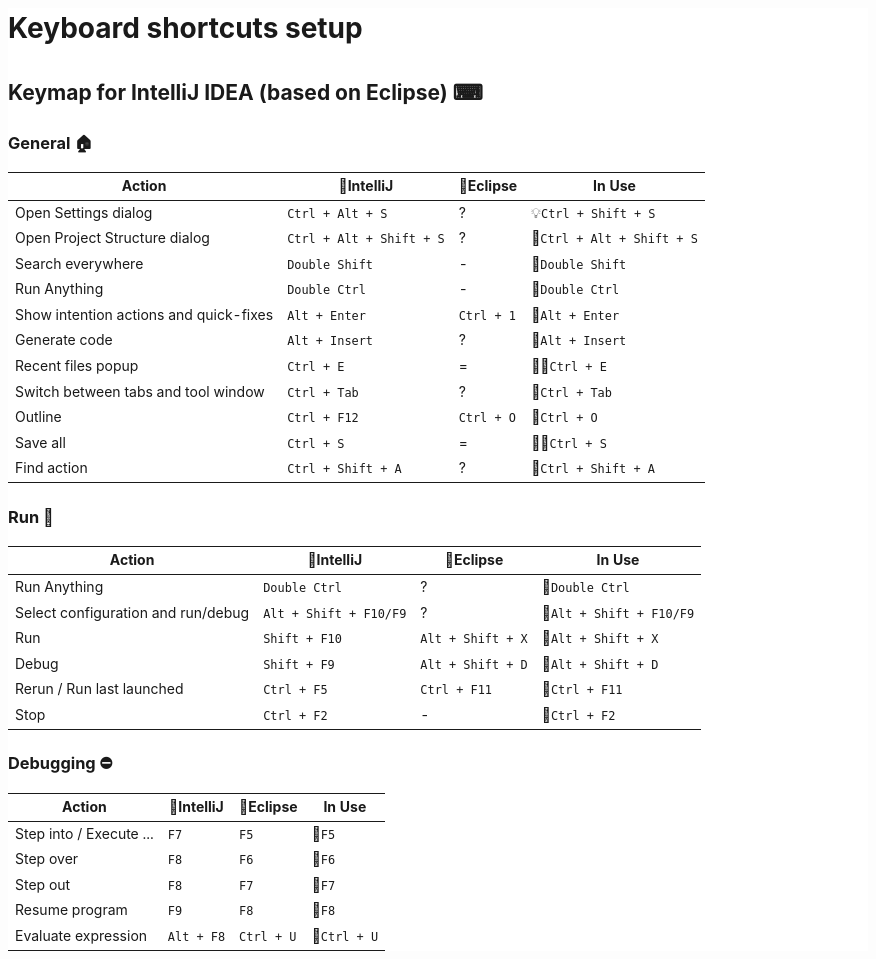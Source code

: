 # Keyboard shortcuts setup

## Keymap for IntelliJ IDEA (based on Eclipse) ⌨

### General 🏠

| Action                                 | 🔸IntelliJ               | 🔹Eclipse  | In Use                     |
|----------------------------------------|--------------------------|------------|----------------------------|
| Open Settings dialog                   | `Ctrl + Alt + S`         | ?          | 💡`Ctrl + Shift + S`       |
| Open Project Structure dialog          | `Ctrl + Alt + Shift + S` | ?          | 🔸`Ctrl + Alt + Shift + S` |
| Search everywhere                      | `Double Shift`           | -          | 🔸`Double Shift`           |
| Run Anything                           | `Double Ctrl`            | -          | 🔸`Double Ctrl`            |
| Show intention actions and quick-fixes | `Alt + Enter`            | `Ctrl + 1` | 🔸`Alt + Enter`            |
| Generate code                          | `Alt + Insert`           | ?          | 🔸`Alt + Insert`           |
| Recent files popup                     | `Ctrl + E`               | =          | 🔸🔹`Ctrl + E`             |
| Switch between tabs and tool window    | `Ctrl + Tab`             | ?          | 🔸`Ctrl + Tab`             |
| Outline                                | `Ctrl + F12`             | `Ctrl + O` | 🔹`Ctrl + O`               |
| Save all                               | `Ctrl + S`               | =          | 🔸🔹`Ctrl + S`             |
| Find action                            | `Ctrl + Shift + A`       | ?          | 🔸`Ctrl + Shift + A`       |

### Run 🚀

| Action                             | 🔸IntelliJ             | 🔹Eclipse         | In Use                   |
|------------------------------------|------------------------|-------------------|--------------------------|
| Run Anything                       | `Double Ctrl`          | ?                 | 🔸`Double Ctrl`          |
| Select configuration and run/debug | `Alt + Shift + F10/F9` | ?                 | 🔸`Alt + Shift + F10/F9` |
| Run                                | `Shift + F10`          | `Alt + Shift + X` | 🔹`Alt + Shift + X`      |
| Debug                              | `Shift + F9`           | `Alt + Shift + D` | 🔹`Alt + Shift + D`      |
| Rerun / Run last launched          | `Ctrl + F5`            | `Ctrl + F11`      | 🔹`Ctrl + F11`           |
| Stop                               | `Ctrl + F2`            | -                 | 🔹`Ctrl + F2`            |

### Debugging ⛔

| Action                  | 🔸IntelliJ | 🔹Eclipse  | In Use       |
|-------------------------|------------|------------|--------------|
| Step into / Execute ... | `F7`       | `F5`       | 🔹`F5`       |
| Step over               | `F8`       | `F6`       | 🔹`F6`       |
| Step out                | `F8`       | `F7`       | 🔹`F7`       |
| Resume program          | `F9`       | `F8`       | 🔹`F8`       |
| Evaluate expression     | `Alt + F8` | `Ctrl + U` | 🔹`Ctrl + U` |

